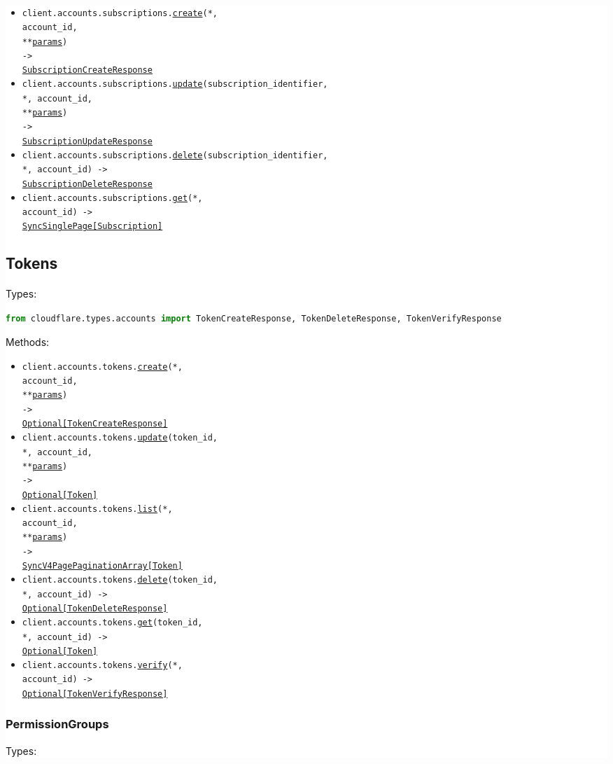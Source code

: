 - <code title="post /accounts/{account_id}/subscriptions">client.accounts.subscriptions.<a href="./src/cloudflare/resources/accounts/subscriptions.py">create</a>(\*, account_id, \*\*<a href="src/cloudflare/types/accounts/subscription_create_params.py">params</a>) -> <a href="./src/cloudflare/types/accounts/subscription_create_response.py">SubscriptionCreateResponse</a></code>
- <code title="put /accounts/{account_id}/subscriptions/{subscription_identifier}">client.accounts.subscriptions.<a href="./src/cloudflare/resources/accounts/subscriptions.py">update</a>(subscription_identifier, \*, account_id, \*\*<a href="src/cloudflare/types/accounts/subscription_update_params.py">params</a>) -> <a href="./src/cloudflare/types/accounts/subscription_update_response.py">SubscriptionUpdateResponse</a></code>
- <code title="delete /accounts/{account_id}/subscriptions/{subscription_identifier}">client.accounts.subscriptions.<a href="./src/cloudflare/resources/accounts/subscriptions.py">delete</a>(subscription_identifier, \*, account_id) -> <a href="./src/cloudflare/types/accounts/subscription_delete_response.py">SubscriptionDeleteResponse</a></code>
- <code title="get /accounts/{account_id}/subscriptions">client.accounts.subscriptions.<a href="./src/cloudflare/resources/accounts/subscriptions.py">get</a>(\*, account_id) -> <a href="./src/cloudflare/types/shared/subscription.py">SyncSinglePage[Subscription]</a></code>

## Tokens

Types:

```python
from cloudflare.types.accounts import TokenCreateResponse, TokenDeleteResponse, TokenVerifyResponse
```

Methods:

- <code title="post /accounts/{account_id}/tokens">client.accounts.tokens.<a href="./src/cloudflare/resources/accounts/tokens/tokens.py">create</a>(\*, account_id, \*\*<a href="src/cloudflare/types/accounts/token_create_params.py">params</a>) -> <a href="./src/cloudflare/types/accounts/token_create_response.py">Optional[TokenCreateResponse]</a></code>
- <code title="put /accounts/{account_id}/tokens/{token_id}">client.accounts.tokens.<a href="./src/cloudflare/resources/accounts/tokens/tokens.py">update</a>(token_id, \*, account_id, \*\*<a href="src/cloudflare/types/accounts/token_update_params.py">params</a>) -> <a href="./src/cloudflare/types/shared/token.py">Optional[Token]</a></code>
- <code title="get /accounts/{account_id}/tokens">client.accounts.tokens.<a href="./src/cloudflare/resources/accounts/tokens/tokens.py">list</a>(\*, account_id, \*\*<a href="src/cloudflare/types/accounts/token_list_params.py">params</a>) -> <a href="./src/cloudflare/types/shared/token.py">SyncV4PagePaginationArray[Token]</a></code>
- <code title="delete /accounts/{account_id}/tokens/{token_id}">client.accounts.tokens.<a href="./src/cloudflare/resources/accounts/tokens/tokens.py">delete</a>(token_id, \*, account_id) -> <a href="./src/cloudflare/types/accounts/token_delete_response.py">Optional[TokenDeleteResponse]</a></code>
- <code title="get /accounts/{account_id}/tokens/{token_id}">client.accounts.tokens.<a href="./src/cloudflare/resources/accounts/tokens/tokens.py">get</a>(token_id, \*, account_id) -> <a href="./src/cloudflare/types/shared/token.py">Optional[Token]</a></code>
- <code title="get /accounts/{account_id}/tokens/verify">client.accounts.tokens.<a href="./src/cloudflare/resources/accounts/tokens/tokens.py">verify</a>(\*, account_id) -> <a href="./src/cloudflare/types/accounts/token_verify_response.py">Optional[TokenVerifyResponse]</a></code>

### PermissionGroups

Types:
